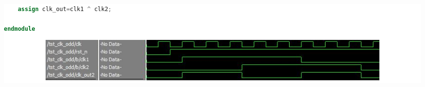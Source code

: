 ```verilog
    assign clk_out=clk1 ^ clk2;

endmodule
```
<center><img src="image/11_result3.png" width="80%"></center>


